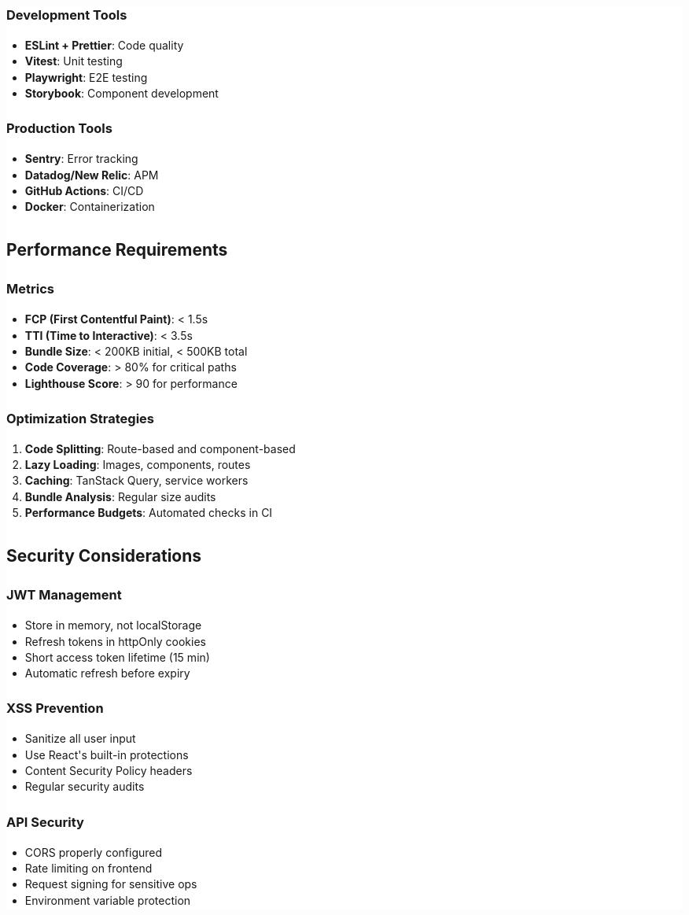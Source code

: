 ### Development Tools
- **ESLint + Prettier**: Code quality
- **Vitest**: Unit testing
- **Playwright**: E2E testing
- **Storybook**: Component development

### Production Tools
- **Sentry**: Error tracking
- **Datadog/New Relic**: APM
- **GitHub Actions**: CI/CD
- **Docker**: Containerization

## Performance Requirements

### Metrics
- **FCP (First Contentful Paint)**: < 1.5s
- **TTI (Time to Interactive)**: < 3.5s
- **Bundle Size**: < 200KB initial, < 500KB total
- **Code Coverage**: > 80% for critical paths
- **Lighthouse Score**: > 90 for performance

### Optimization Strategies
1. **Code Splitting**: Route-based and component-based
2. **Lazy Loading**: Images, components, routes
3. **Caching**: TanStack Query, service workers
4. **Bundle Analysis**: Regular size audits
5. **Performance Budgets**: Automated checks in CI

## Security Considerations

### JWT Management
- Store in memory, not localStorage
- Refresh tokens in httpOnly cookies
- Short access token lifetime (15 min)
- Automatic refresh before expiry

### XSS Prevention
- Sanitize all user input
- Use React's built-in protections
- Content Security Policy headers
- Regular security audits

### API Security
- CORS properly configured
- Rate limiting on frontend
- Request signing for sensitive ops
- Environment variable protection
